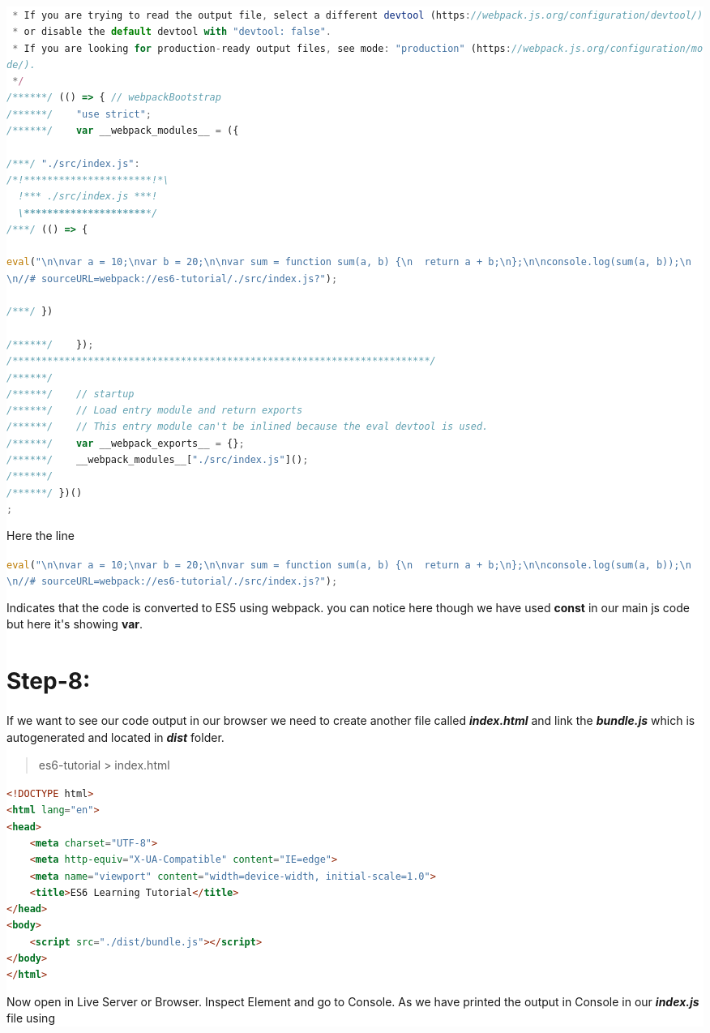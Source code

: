 ```js
 * If you are trying to read the output file, select a different devtool (https://webpack.js.org/configuration/devtool/)
 * or disable the default devtool with "devtool: false".
 * If you are looking for production-ready output files, see mode: "production" (https://webpack.js.org/configuration/mode/).
 */
/******/ (() => { // webpackBootstrap
/******/ 	"use strict";
/******/ 	var __webpack_modules__ = ({

/***/ "./src/index.js":
/*!**********************!*\
  !*** ./src/index.js ***!
  \**********************/
/***/ (() => {

eval("\n\nvar a = 10;\nvar b = 20;\n\nvar sum = function sum(a, b) {\n  return a + b;\n};\n\nconsole.log(sum(a, b));\n\n//# sourceURL=webpack://es6-tutorial/./src/index.js?");

/***/ })

/******/ 	});
/************************************************************************/
/******/ 	
/******/ 	// startup
/******/ 	// Load entry module and return exports
/******/ 	// This entry module can't be inlined because the eval devtool is used.
/******/ 	var __webpack_exports__ = {};
/******/ 	__webpack_modules__["./src/index.js"]();
/******/ 	
/******/ })()
;
```

Here the line 
```js
eval("\n\nvar a = 10;\nvar b = 20;\n\nvar sum = function sum(a, b) {\n  return a + b;\n};\n\nconsole.log(sum(a, b));\n\n//# sourceURL=webpack://es6-tutorial/./src/index.js?");
```
Indicates that the code is converted to ES5 using webpack. you can notice here though we have used **const** in our main js code but here it's showing **var**. 

# Step-8:
If we want to see our code output in our browser we need to create another file called ***index.html***
and link the ***bundle.js*** which is autogenerated and located in ***dist*** folder.
> es6-tutorial > index.html
```html
<!DOCTYPE html>
<html lang="en">
<head>
    <meta charset="UTF-8">
    <meta http-equiv="X-UA-Compatible" content="IE=edge">
    <meta name="viewport" content="width=device-width, initial-scale=1.0">
    <title>ES6 Learning Tutorial</title>
</head>
<body>
    <script src="./dist/bundle.js"></script>
</body>
</html>
```
Now open in Live Server or Browser. Inspect Element and go to Console. As we have printed the output in Console in our ***index.js*** file  using